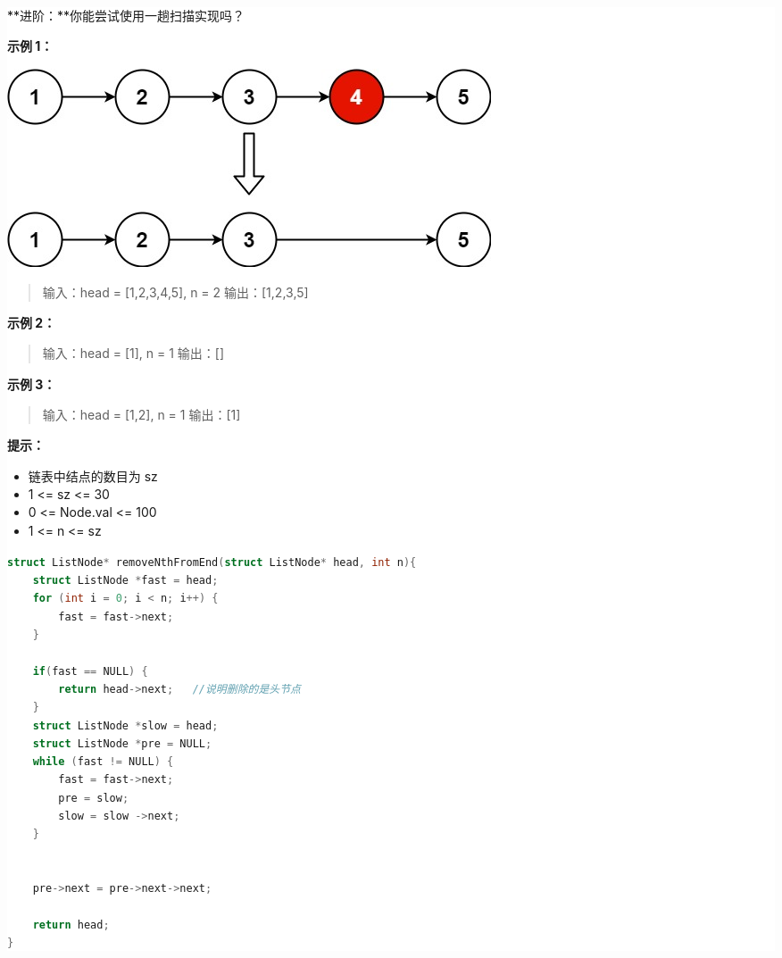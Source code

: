 **进阶：**你能尝试使用一趟扫描实现吗？

**示例 1：**

![](img/remove_ex1.jpg)

> 输入：head = [1,2,3,4,5], n = 2
> 输出：[1,2,3,5]


**示例 2：**

> 输入：head = [1], n = 1
> 输出：[]


**示例 3：**

> 输入：head = [1,2], n = 1
> 输出：[1]

**提示：**

* 链表中结点的数目为 sz
* 1 <= sz <= 30
* 0 <= Node.val <= 100
* 1 <= n <= sz

```c
struct ListNode* removeNthFromEnd(struct ListNode* head, int n){
    struct ListNode *fast = head;
    for (int i = 0; i < n; i++) {
        fast = fast->next;
    }

    if(fast == NULL) {
        return head->next;   //说明删除的是头节点
    }
    struct ListNode *slow = head;
    struct ListNode *pre = NULL;
    while (fast != NULL) {
        fast = fast->next;
        pre = slow;
        slow = slow ->next;
    }

    
    pre->next = pre->next->next;
    
    return head;
}
```

